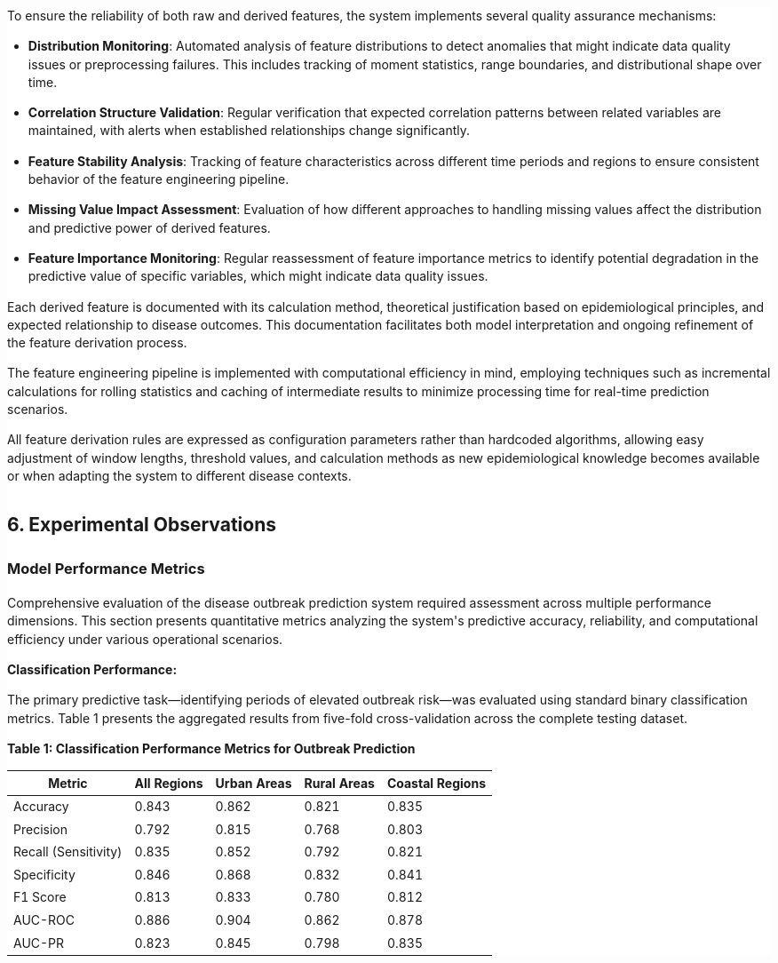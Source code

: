 To ensure the reliability of both raw and derived features, the system implements several quality assurance mechanisms:

- **Distribution Monitoring**: Automated analysis of feature distributions to detect anomalies that might indicate data quality issues or preprocessing failures. This includes tracking of moment statistics, range boundaries, and distributional shape over time.
    
- **Correlation Structure Validation**: Regular verification that expected correlation patterns between related variables are maintained, with alerts when established relationships change significantly.
    
- **Feature Stability Analysis**: Tracking of feature characteristics across different time periods and regions to ensure consistent behavior of the feature engineering pipeline.
    
- **Missing Value Impact Assessment**: Evaluation of how different approaches to handling missing values affect the distribution and predictive power of derived features.
    
- **Feature Importance Monitoring**: Regular reassessment of feature importance metrics to identify potential degradation in the predictive value of specific variables, which might indicate data quality issues.

Each derived feature is documented with its calculation method, theoretical justification based on epidemiological principles, and expected relationship to disease outcomes. This documentation facilitates both model interpretation and ongoing refinement of the feature derivation process.

The feature engineering pipeline is implemented with computational efficiency in mind, employing techniques such as incremental calculations for rolling statistics and caching of intermediate results to minimize processing time for real-time prediction scenarios.

All feature derivation rules are expressed as configuration parameters rather than hardcoded algorithms, allowing easy adjustment of window lengths, threshold values, and calculation methods as new epidemiological knowledge becomes available or when adapting the system to different disease contexts.

## 6. Experimental Observations

### Model Performance Metrics

Comprehensive evaluation of the disease outbreak prediction system required assessment across multiple performance dimensions. This section presents quantitative metrics analyzing the system's predictive accuracy, reliability, and computational efficiency under various operational scenarios.

**Classification Performance:**

The primary predictive task—identifying periods of elevated outbreak risk—was evaluated using standard binary classification metrics. Table 1 presents the aggregated results from five-fold cross-validation across the complete testing dataset.

**Table 1: Classification Performance Metrics for Outbreak Prediction**

| **Metric** | **All Regions** | **Urban Areas** | **Rural Areas** | **Coastal Regions** |
|------------|----------------|-----------------|-----------------|-------------------|
| Accuracy | 0.843 | 0.862 | 0.821 | 0.835 |
| Precision | 0.792 | 0.815 | 0.768 | 0.803 |
| Recall (Sensitivity) | 0.835 | 0.852 | 0.792 | 0.821 |
| Specificity | 0.846 | 0.868 | 0.832 | 0.841 |
| F1 Score | 0.813 | 0.833 | 0.780 | 0.812 |
| AUC-ROC | 0.886 | 0.904 | 0.862 | 0.878 |
| AUC-PR | 0.823 | 0.845 | 0.798 | 0.835 |
